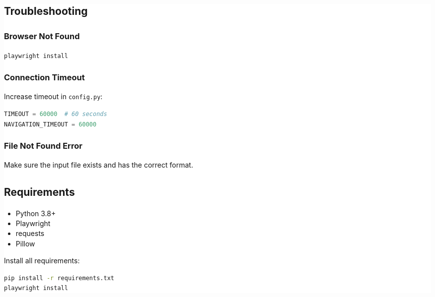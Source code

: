 ## Troubleshooting

### Browser Not Found
```bash
playwright install
```

### Connection Timeout
Increase timeout in `config.py`:
```python
TIMEOUT = 60000  # 60 seconds
NAVIGATION_TIMEOUT = 60000
```

### File Not Found Error
Make sure the input file exists and has the correct format.

## Requirements

- Python 3.8+
- Playwright
- requests
- Pillow

Install all requirements:
```bash
pip install -r requirements.txt
playwright install
```

